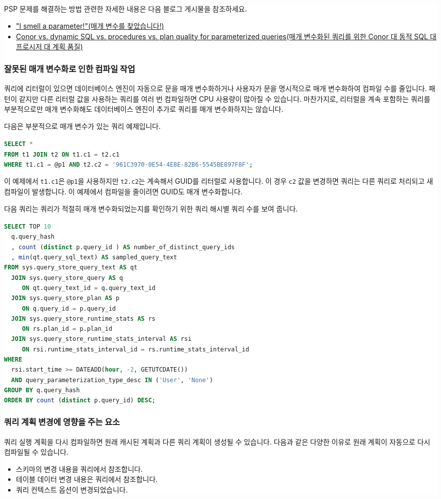 PSP 문제를 해결하는 방법 관련한 자세한 내용은 다음 블로그 게시물을 참조하세요.

- ["I smell a parameter!"(매개 변수를 찾았습니다!)](/archive/blogs/queryoptteam/i-smell-a-parameter)
- [Conor vs. dynamic SQL vs. procedures vs. plan quality for parameterized queries(매개 변수화된 쿼리를 위한 Conor 대 동적 SQL 대 프로시저 대 계획 품질)](/archive/blogs/conor_cunningham_msft/conor-vs-dynamic-sql-vs-procedures-vs-plan-quality-for-parameterized-queries)

### <a name="compile-activity-caused-by-improper-parameterization"></a>잘못된 매개 변수화로 인한 컴파일 작업

쿼리에 리터럴이 있으면 데이터베이스 엔진이 자동으로 문을 매개 변수화하거나 사용자가 문을 명시적으로 매개 변수화하여 컴파일 수를 줄입니다. 패턴이 같지만 다른 리터럴 값을 사용하는 쿼리를 여러 번 컴파일하면 CPU 사용량이 많아질 수 있습니다. 마찬가지로, 리터럴을 계속 포함하는 쿼리를 부분적으로만 매개 변수화해도 데이터베이스 엔진이 추가로 쿼리를 매개 변수화하지는 않습니다.

다음은 부분적으로 매개 변수가 있는 쿼리 예제입니다.

```sql
SELECT *
FROM t1 JOIN t2 ON t1.c1 = t2.c1
WHERE t1.c1 = @p1 AND t2.c2 = '961C3970-0E54-4E8E-82B6-5545BE897F8F';
```

이 예제에서 `t1.c1`은 `@p1`을 사용하지만 `t2.c2`는 계속해서 GUID를 리터럴로 사용합니다. 이 경우 `c2` 값을 변경하면 쿼리는 다른 쿼리로 처리되고 새 컴파일이 발생합니다. 이 예제에서 컴파일을 줄이려면 GUID도 매개 변수화합니다.

다음 쿼리는 쿼리가 적절히 매개 변수화되었는지를 확인하기 위한 쿼리 해시별 쿼리 수를 보여 줍니다.

```sql
SELECT TOP 10
  q.query_hash
  , count (distinct p.query_id ) AS number_of_distinct_query_ids
  , min(qt.query_sql_text) AS sampled_query_text
FROM sys.query_store_query_text AS qt
  JOIN sys.query_store_query AS q
     ON qt.query_text_id = q.query_text_id
  JOIN sys.query_store_plan AS p
     ON q.query_id = p.query_id
  JOIN sys.query_store_runtime_stats AS rs
     ON rs.plan_id = p.plan_id
  JOIN sys.query_store_runtime_stats_interval AS rsi
     ON rsi.runtime_stats_interval_id = rs.runtime_stats_interval_id
WHERE
  rsi.start_time >= DATEADD(hour, -2, GETUTCDATE())
  AND query_parameterization_type_desc IN ('User', 'None')
GROUP BY q.query_hash
ORDER BY count (distinct p.query_id) DESC;
```

### <a name="factors-that-affect-query-plan-changes"></a>쿼리 계획 변경에 영향을 주는 요소

쿼리 실행 계획을 다시 컴파일하면 원래 캐시된 계획과 다른 쿼리 계획이 생성될 수 있습니다. 다음과 같은 다양한 이유로 원래 계획이 자동으로 다시 컴파일될 수 있습니다.

- 스키마의 변경 내용을 쿼리에서 참조합니다.
- 테이블 데이터 변경 내용은 쿼리에서 참조합니다.
- 쿼리 컨텍스트 옵션이 변경되었습니다.
